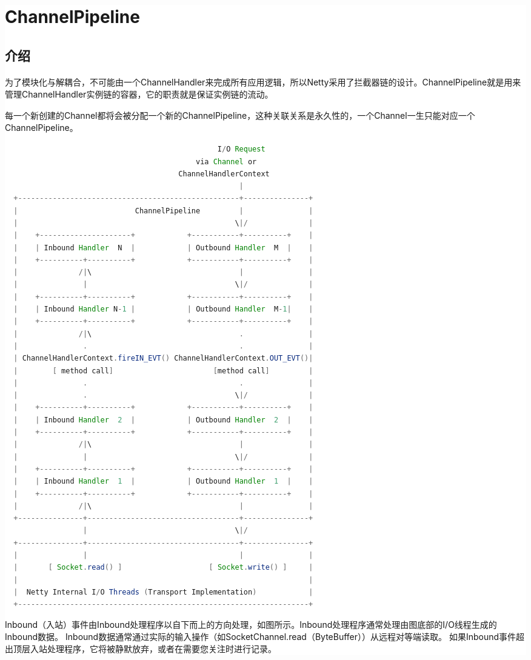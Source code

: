 # ChannelPipeline

## 介绍

为了模块化与解耦合，不可能由一个ChannelHandler来完成所有应用逻辑，所以Netty采用了拦截器链的设计。ChannelPipeline就是用来管理ChannelHandler实例链的容器，它的职责就是保证实例链的流动。

每一个新创建的Channel都将会被分配一个新的ChannelPipeline，这种关联关系是永久性的，一个Channel一生只能对应一个ChannelPipeline。

```java
                                                 I/O Request
                                            via Channel or
                                        ChannelHandlerContext
                                                      |
  +---------------------------------------------------+---------------+
  |                           ChannelPipeline         |               |
  |                                                  \|/              |
  |    +---------------------+            +-----------+----------+    |
  |    | Inbound Handler  N  |            | Outbound Handler  M  |    |
  |    +----------+----------+            +-----------+----------+    |
  |              /|\                                  |               |
  |               |                                  \|/              |
  |    +----------+----------+            +-----------+----------+    |
  |    | Inbound Handler N-1 |            | Outbound Handler  M-1|    |
  |    +----------+----------+            +-----------+----------+    |
  |              /|\                                  .               |
  |               .                                   .               |
  | ChannelHandlerContext.fireIN_EVT() ChannelHandlerContext.OUT_EVT()|
  |        [ method call]                       [method call]         |
  |               .                                   .               |
  |               .                                  \|/              |
  |    +----------+----------+            +-----------+----------+    |
  |    | Inbound Handler  2  |            | Outbound Handler  2  |    |
  |    +----------+----------+            +-----------+----------+    |
  |              /|\                                  |               |
  |               |                                  \|/              |
  |    +----------+----------+            +-----------+----------+    |
  |    | Inbound Handler  1  |            | Outbound Handler  1  |    |
  |    +----------+----------+            +-----------+----------+    |
  |              /|\                                  |               |
  +---------------+-----------------------------------+---------------+
                  |                                  \|/
  +---------------+-----------------------------------+---------------+
  |               |                                   |               |
  |       [ Socket.read() ]                    [ Socket.write() ]     |
  |                                                                   |
  |  Netty Internal I/O Threads (Transport Implementation)            |
  +-------------------------------------------------------------------+
```

Inbound（入站）事件由Inbound处理程序以自下而上的方向处理，如图所示。Inbound处理程序通常处理由图底部的I/O线程生成的Inbound数据。 Inbound数据通常通过实际的输入操作（如SocketChannel.read（ByteBuffer））从远程对等端读取。 如果Inbound事件超出顶层入站处理程序，它将被静默放弃，或者在需要您关注时进行记录。
